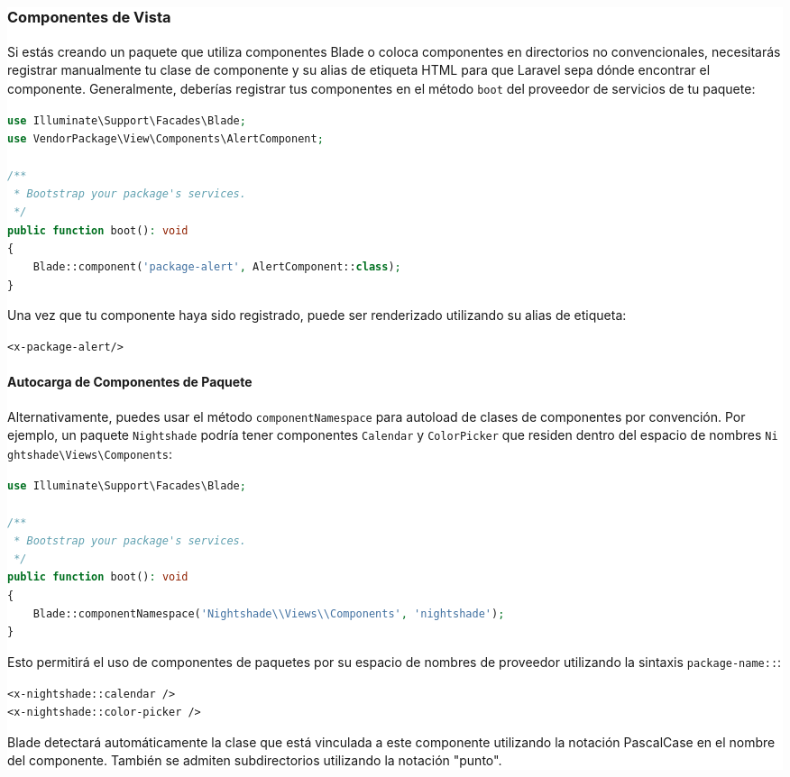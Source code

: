 <a name="view-components"></a>
### Componentes de Vista

Si estás creando un paquete que utiliza componentes Blade o coloca componentes en directorios no convencionales, necesitarás registrar manualmente tu clase de componente y su alias de etiqueta HTML para que Laravel sepa dónde encontrar el componente. Generalmente, deberías registrar tus componentes en el método `boot` del proveedor de servicios de tu paquete:


```php
use Illuminate\Support\Facades\Blade;
use VendorPackage\View\Components\AlertComponent;

/**
 * Bootstrap your package's services.
 */
public function boot(): void
{
    Blade::component('package-alert', AlertComponent::class);
}
```
Una vez que tu componente haya sido registrado, puede ser renderizado utilizando su alias de etiqueta:


```blade
<x-package-alert/>

```

<a name="autoloading-package-components"></a>
#### Autocarga de Componentes de Paquete

Alternativamente, puedes usar el método `componentNamespace` para autoload de clases de componentes por convención. Por ejemplo, un paquete `Nightshade` podría tener componentes `Calendar` y `ColorPicker` que residen dentro del espacio de nombres `Nightshade\Views\Components`:


```php
use Illuminate\Support\Facades\Blade;

/**
 * Bootstrap your package's services.
 */
public function boot(): void
{
    Blade::componentNamespace('Nightshade\\Views\\Components', 'nightshade');
}
```
Esto permitirá el uso de componentes de paquetes por su espacio de nombres de proveedor utilizando la sintaxis `package-name::`:


```blade
<x-nightshade::calendar />
<x-nightshade::color-picker />

```
Blade detectará automáticamente la clase que está vinculada a este componente utilizando la notación PascalCase en el nombre del componente. También se admiten subdirectorios utilizando la notación "punto".
